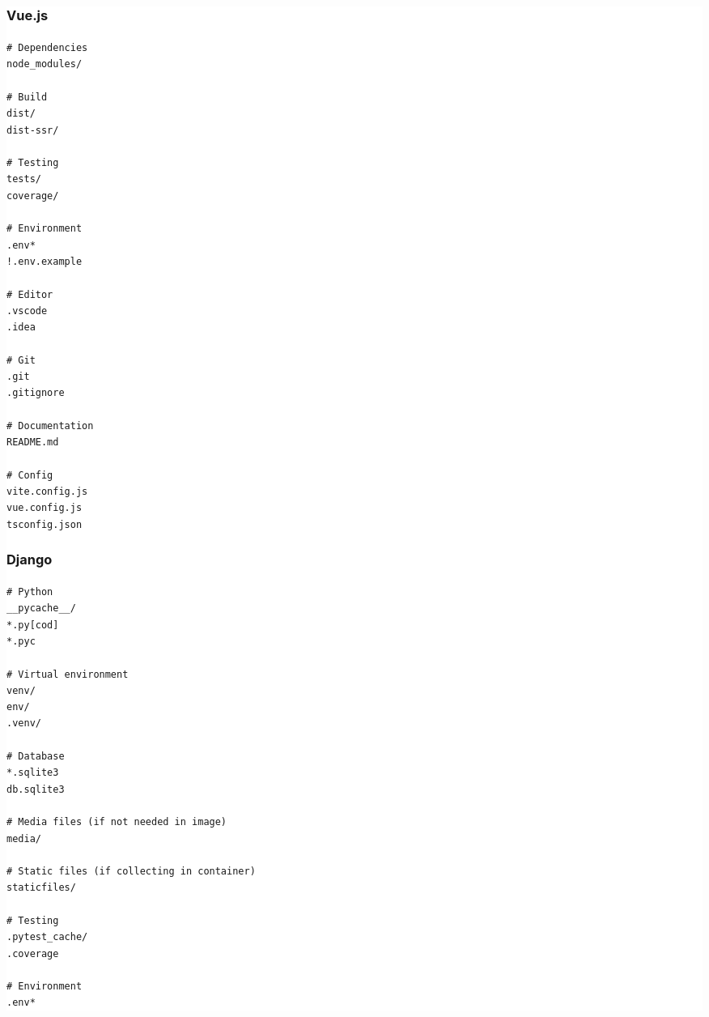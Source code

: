 ### Vue.js

```dockerignore
# Dependencies
node_modules/

# Build
dist/
dist-ssr/

# Testing
tests/
coverage/

# Environment
.env*
!.env.example

# Editor
.vscode
.idea

# Git
.git
.gitignore

# Documentation
README.md

# Config
vite.config.js
vue.config.js
tsconfig.json
```

### Django

```dockerignore
# Python
__pycache__/
*.py[cod]
*.pyc

# Virtual environment
venv/
env/
.venv/

# Database
*.sqlite3
db.sqlite3

# Media files (if not needed in image)
media/

# Static files (if collecting in container)
staticfiles/

# Testing
.pytest_cache/
.coverage

# Environment
.env*
```